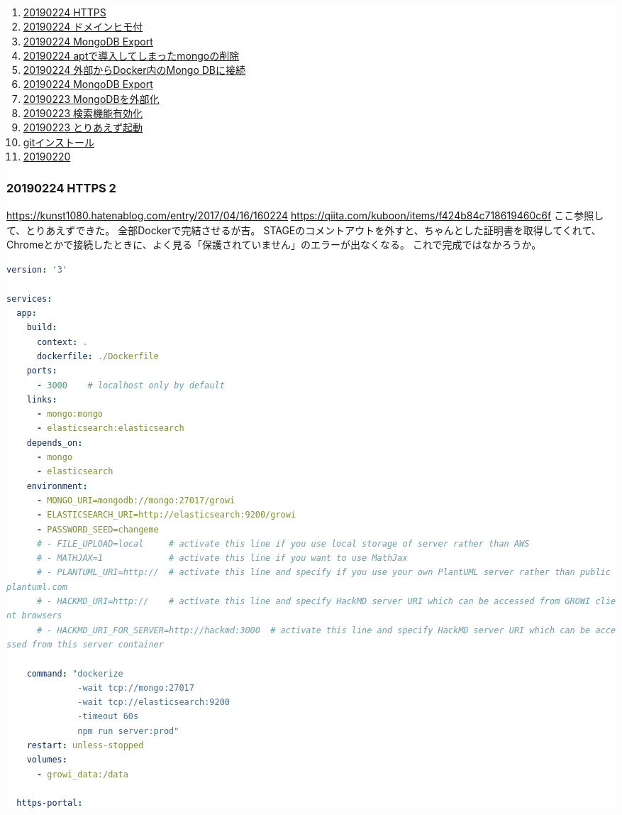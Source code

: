 



1. [20190224 HTTPS](#20190224-https)
2. [20190224 ドメインヒモ付](#20190224-ドメインヒモ付)
3. [20190224 MongoDB Export](#20190224-mongodb-export)
4. [20190224 aptで導入してしまったmongoの削除](#20190224-aptで導入してしまったmongoの削除)
5. [20190224 外部からDocker内のMongo DBに接続](#20190224-外部からdocker内のmongo-dbに接続)
6. [20190224 MongoDB Export](#20190224-mongodb-export-1)
7. [20190223 MongoDBを外部化](#20190223-mongodbを外部化)
8. [20190223 検索機能有効化](#20190223-検索機能有効化)
9. [20190223 とりあえず起動](#20190223-とりあえず起動)
10. [gitインストール](#gitインストール)
11. [20190220](#20190220)


### 20190224 HTTPS 2
https://kunst1080.hatenablog.com/entry/2017/04/16/160224
https://qiita.com/kuboon/items/f424b84c718619460c6f
ここ参照して、とりあえずできた。
全部Dockerで完結させるが吉。
STAGEのコメントアウトを外すと、ちゃんとした証明書を取得してくれて、
Chromeとかで接続したときに、よく見る「保護されていません」のエラーが出なくなる。
これで完成ではなかろうか。

```yaml
version: '3'

services:
  app:
    build:
      context: .
      dockerfile: ./Dockerfile
    ports:
      - 3000    # localhost only by default
    links:
      - mongo:mongo
      - elasticsearch:elasticsearch
    depends_on:
      - mongo
      - elasticsearch
    environment:
      - MONGO_URI=mongodb://mongo:27017/growi
      - ELASTICSEARCH_URI=http://elasticsearch:9200/growi
      - PASSWORD_SEED=changeme
      # - FILE_UPLOAD=local     # activate this line if you use local storage of server rather than AWS
      # - MATHJAX=1             # activate this line if you want to use MathJax
      # - PLANTUML_URI=http://  # activate this line and specify if you use your own PlantUML server rather than public plantuml.com
      # - HACKMD_URI=http://    # activate this line and specify HackMD server URI which can be accessed from GROWI client browsers
      # - HACKMD_URI_FOR_SERVER=http://hackmd:3000  # activate this line and specify HackMD server URI which can be accessed from this server container

    command: "dockerize
              -wait tcp://mongo:27017
              -wait tcp://elasticsearch:9200
              -timeout 60s
              npm run server:prod"
    restart: unless-stopped
    volumes:
      - growi_data:/data

  https-portal:
```